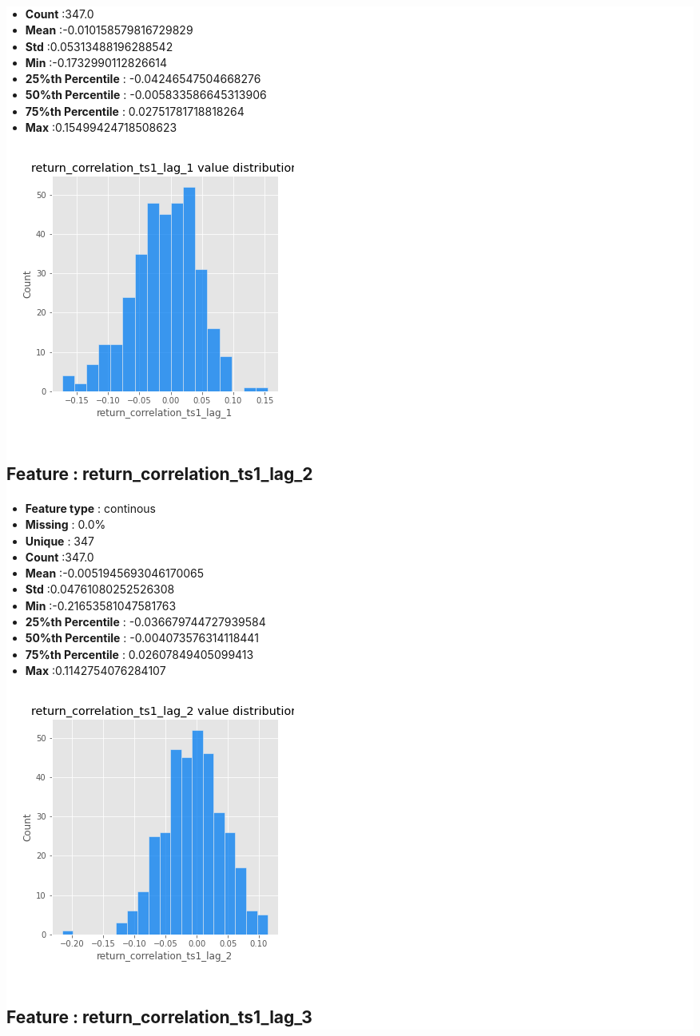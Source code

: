 - **Count** :347.0
- **Mean** :-0.010158579816729829
- **Std** :0.05313488196288542
- **Min** :-0.1732990112826614
- **25%th Percentile** : -0.04246547504668276
- **50%th Percentile** : -0.005833586645313906
- **75%th Percentile** : 0.02751781718818264
- **Max** :0.15499424718508623

![](return_correlation_ts1_lag_1.png)
## Feature : return_correlation_ts1_lag_2
- **Feature type** : continous
- **Missing** : 0.0%
- **Unique** : 347
- **Count** :347.0
- **Mean** :-0.0051945693046170065
- **Std** :0.04761080252526308
- **Min** :-0.21653581047581763
- **25%th Percentile** : -0.036679744727939584
- **50%th Percentile** : -0.004073576314118441
- **75%th Percentile** : 0.02607849405099413
- **Max** :0.1142754076284107

![](return_correlation_ts1_lag_2.png)
## Feature : return_correlation_ts1_lag_3